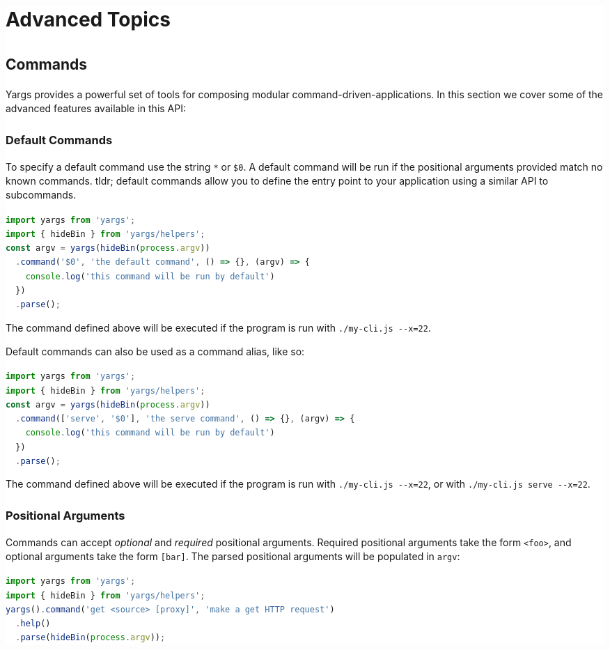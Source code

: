 # Advanced Topics

<a name="commands"></a>
## Commands

Yargs provides a powerful set of tools for composing modular command-driven-applications.
In this section we cover some of the advanced features available in this API:

### Default Commands

To specify a default command use the string `*` or `$0`. A default command
will be run if the positional arguments provided match no known
commands. tldr; default commands allow you to define the entry point to your
application using a similar API to subcommands.

```js
import yargs from 'yargs';
import { hideBin } from 'yargs/helpers';
const argv = yargs(hideBin(process.argv))
  .command('$0', 'the default command', () => {}, (argv) => {
    console.log('this command will be run by default')
  })
  .parse();
```

The command defined above will be executed if the program
is run with `./my-cli.js --x=22`.

Default commands can also be used as a command alias, like so:

```js
import yargs from 'yargs';
import { hideBin } from 'yargs/helpers';
const argv = yargs(hideBin(process.argv))
  .command(['serve', '$0'], 'the serve command', () => {}, (argv) => {
    console.log('this command will be run by default')
  })
  .parse();
```

The command defined above will be executed if the program
is run with `./my-cli.js --x=22`, or with `./my-cli.js serve --x=22`.

### Positional Arguments

Commands can accept _optional_ and _required_ positional arguments. Required
positional arguments take the form `<foo>`, and optional arguments
take the form `[bar]`. The parsed positional arguments will be populated in
`argv`:

```js
import yargs from 'yargs';
import { hideBin } from 'yargs/helpers';
yargs().command('get <source> [proxy]', 'make a get HTTP request')
  .help()
  .parse(hideBin(process.argv));
```
